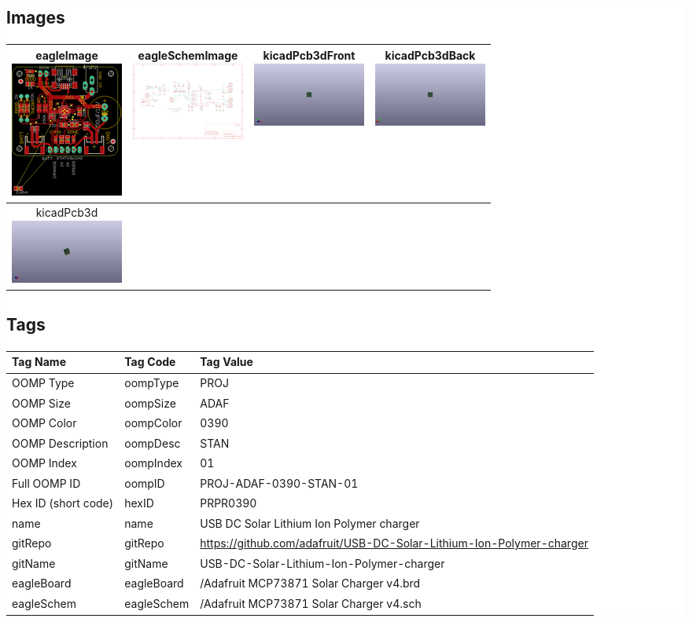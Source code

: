 ## Images
  

|eagleImage<br>[![](https://raw.githubusercontent.com/oomlout/oomlout_OOMP_projects_V2/main/PROJ/ADAF/0390/STAN/01/eagleImage_140.png)](https://github.com/oomlout/oomlout_OOMP_projects_V2/tree/main/PROJ/ADAF/0390/STAN/01/eagleImage.png)|eagleSchemImage<br>[![](https://raw.githubusercontent.com/oomlout/oomlout_OOMP_projects_V2/main/PROJ/ADAF/0390/STAN/01/eagleSchemImage_140.png)](https://github.com/oomlout/oomlout_OOMP_projects_V2/tree/main/PROJ/ADAF/0390/STAN/01/eagleSchemImage.png)|kicadPcb3dFront<br>[![](https://raw.githubusercontent.com/oomlout/oomlout_OOMP_projects_V2/main/PROJ/ADAF/0390/STAN/01/kicadPcb3dFront_140.png)](https://github.com/oomlout/oomlout_OOMP_projects_V2/tree/main/PROJ/ADAF/0390/STAN/01/kicadPcb3dFront.png)|kicadPcb3dBack<br>[![](https://raw.githubusercontent.com/oomlout/oomlout_OOMP_projects_V2/main/PROJ/ADAF/0390/STAN/01/kicadPcb3dBack_140.png)](https://github.com/oomlout/oomlout_OOMP_projects_V2/tree/main/PROJ/ADAF/0390/STAN/01/kicadPcb3dBack.png)|
| :---: | :---: | :---: | :---: |
|kicadPcb3d<br>[![](https://raw.githubusercontent.com/oomlout/oomlout_OOMP_projects_V2/main/PROJ/ADAF/0390/STAN/01/kicadPcb3d_140.png)](https://github.com/oomlout/oomlout_OOMP_projects_V2/tree/main/PROJ/ADAF/0390/STAN/01/kicadPcb3d.png)||||

## Tags
  

|Tag Name|Tag Code|Tag Value|
| :--- | :--- | :--- |
|OOMP Type|oompType|PROJ|
|OOMP Size|oompSize|ADAF|
|OOMP Color|oompColor|0390|
|OOMP Description|oompDesc|STAN|
|OOMP Index|oompIndex|01|
|Full OOMP ID|oompID|PROJ-ADAF-0390-STAN-01|
|Hex ID (short code)|hexID|PRPR0390|
|name|name|USB DC Solar Lithium Ion Polymer charger|
|gitRepo|gitRepo|https://github.com/adafruit/USB-DC-Solar-Lithium-Ion-Polymer-charger|
|gitName|gitName|USB-DC-Solar-Lithium-Ion-Polymer-charger|
|eagleBoard|eagleBoard|/Adafruit MCP73871 Solar Charger v4.brd|
|eagleSchem|eagleSchem|/Adafruit MCP73871 Solar Charger v4.sch|